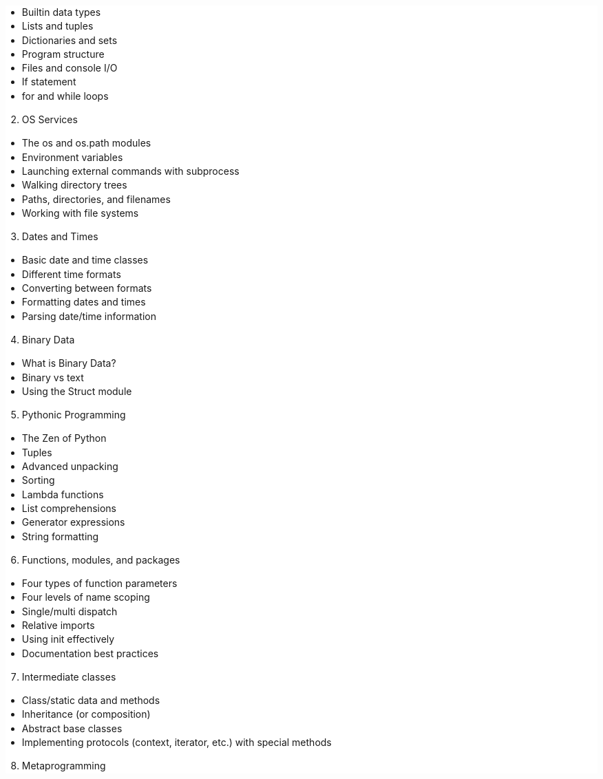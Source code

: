 
- Builtin data types
- Lists and tuples
- Dictionaries and sets
- Program structure
- Files and console I/O
- If statement
- for and while loops
2.	OS Services


- The os and os.path modules
- Environment variables
- Launching external commands with subprocess
- Walking directory trees
- Paths, directories, and filenames
- Working with file systems
3.	Dates and Times


- Basic date and time classes
- Different time formats
- Converting between formats
- Formatting dates and times
- Parsing date/time information
4.	Binary Data


- What is Binary Data?
- Binary vs text
- Using the Struct module
5.	Pythonic Programming


- The Zen of Python
- Tuples
- Advanced unpacking
- Sorting
- Lambda functions
- List comprehensions
- Generator expressions
- String formatting
6.	Functions, modules, and packages


- Four types of function parameters
- Four levels of name scoping
- Single/multi dispatch
- Relative imports
- Using init effectively
- Documentation best practices
7.	Intermediate classes


- Class/static data and methods
- Inheritance (or composition)
- Abstract base classes
- Implementing protocols (context, iterator, etc.) with special methods
8.	Metaprogramming
